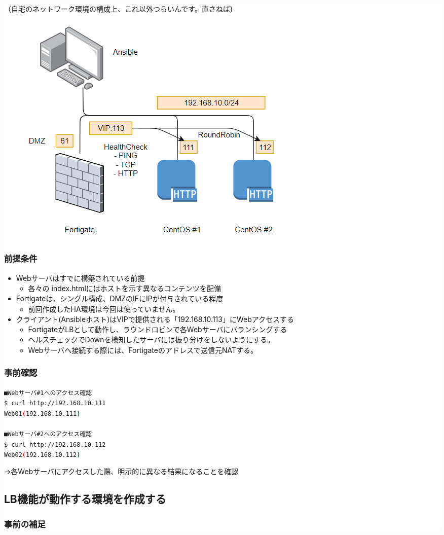 （自宅のネットワーク環境の構成上、これ以外つらいんです。直さねば)

<img src="https://github.com/tk-4/tenkoblog/blob/main/docs/images/20191222/20191222134920.png?raw=true">

### 前提条件

- Webサーバはすでに構築されている前提
  - 各々の index.htmlにはホストを示す異なるコンテンツを配備
- Fortigateは、シングル構成、DMZのIFにIPが付与されている程度
  - 前回作成したHA環境は今回は使っていません。
- クライアント(Ansibleホスト)はVIPで提供される「192.168.10.113」にWebアクセスする
  - FortigateがLBとして動作し、ラウンドロビンで各Webサーバにバランシングする
  - ヘルスチェックでDownを検知したサーバには振り分けをしないようにする。
  - Webサーバへ接続する際には、Fortigateのアドレスで送信元NATする。

### 事前確認
```sh
■Webサーバ#1へのアクセス確認
$ curl http://192.168.10.111
Web01(192.168.10.111)

■Webサーバ#2へのアクセス確認
$ curl http://192.168.10.112
Web02(192.168.10.112)
```
→各Webサーバにアクセスした際、明示的に異なる結果になることを確認

## LB機能が動作する環境を作成する

### 事前の補足
